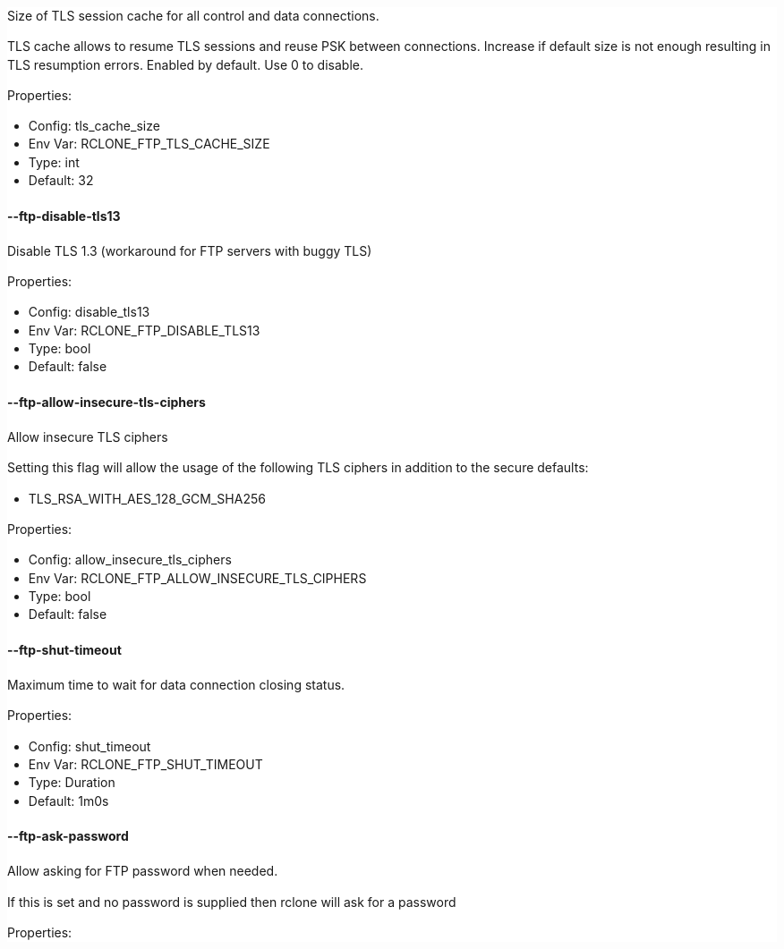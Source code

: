 Size of TLS session cache for all control and data connections.

TLS cache allows to resume TLS sessions and reuse PSK between connections.
Increase if default size is not enough resulting in TLS resumption errors.
Enabled by default. Use 0 to disable.

Properties:

- Config:      tls_cache_size
- Env Var:     RCLONE_FTP_TLS_CACHE_SIZE
- Type:        int
- Default:     32

#### --ftp-disable-tls13

Disable TLS 1.3 (workaround for FTP servers with buggy TLS)

Properties:

- Config:      disable_tls13
- Env Var:     RCLONE_FTP_DISABLE_TLS13
- Type:        bool
- Default:     false

#### --ftp-allow-insecure-tls-ciphers

Allow insecure TLS ciphers

Setting this flag will allow the usage of the following TLS ciphers in addition to the secure defaults:

- TLS_RSA_WITH_AES_128_GCM_SHA256


Properties:

- Config:      allow_insecure_tls_ciphers
- Env Var:     RCLONE_FTP_ALLOW_INSECURE_TLS_CIPHERS
- Type:        bool
- Default:     false

#### --ftp-shut-timeout

Maximum time to wait for data connection closing status.

Properties:

- Config:      shut_timeout
- Env Var:     RCLONE_FTP_SHUT_TIMEOUT
- Type:        Duration
- Default:     1m0s

#### --ftp-ask-password

Allow asking for FTP password when needed.

If this is set and no password is supplied then rclone will ask for a password


Properties:
